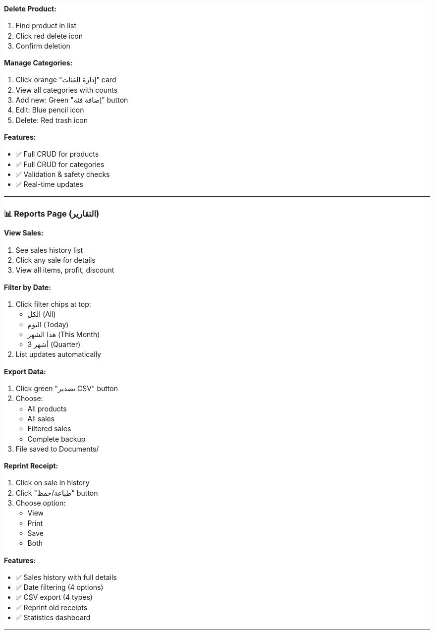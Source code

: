 **Delete Product:**
1. Find product in list
2. Click red delete icon  
3. Confirm deletion

**Manage Categories:**
1. Click orange "إدارة الفئات" card
2. View all categories with counts
3. Add new: Green "إضافة فئة" button
4. Edit: Blue pencil icon
5. Delete: Red trash icon

**Features:**
- ✅ Full CRUD for products
- ✅ Full CRUD for categories
- ✅ Validation & safety checks
- ✅ Real-time updates

---

### **📊 Reports Page (التقارير)**

**View Sales:**
1. See sales history list
2. Click any sale for details
3. View all items, profit, discount

**Filter by Date:**
1. Click filter chips at top:
   - الكل (All)
   - اليوم (Today)
   - هذا الشهر (This Month)
   - 3 أشهر (Quarter)
2. List updates automatically

**Export Data:**
1. Click green "تصدير CSV" button
2. Choose:
   - All products
   - All sales
   - Filtered sales
   - Complete backup
3. File saved to Documents/

**Reprint Receipt:**
1. Click on sale in history
2. Click "طباعة/حفظ" button
3. Choose option:
   - View
   - Print
   - Save
   - Both

**Features:**
- ✅ Sales history with full details
- ✅ Date filtering (4 options)
- ✅ CSV export (4 types)
- ✅ Reprint old receipts
- ✅ Statistics dashboard

---